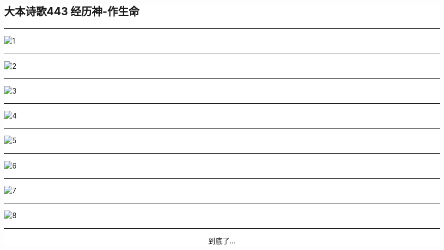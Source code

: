 
## 大本诗歌443 经历神-作生命
        

<div class="container"></div>

---

<img width=100% alt="1" data-original="/data/d00443/1">

---

<img width=100% alt="2" data-original="/data/d00443/2">

---

<img width=100% alt="3" data-original="/data/d00443/3">

---

<img width=100% alt="4" data-original="/data/d00443/4">

---

<img width=100% alt="5" data-original="/data/d00443/5">

---

<img width=100% alt="6" data-original="/data/d00443/6">

---

<img width=100% alt="7" data-original="/data/d00443/7">

---

<img width=100% alt="8" data-original="/data/d00443/8">

---

<p style="text-align: center">到底了...</p>

<script src="/js/dist-view.js"></script>

<script>
MAIN.id = 'd00443';
$('.container').append('<div id=aplayer0></div>');
    const ap0 = new APlayer({
        container: document.getElementById('aplayer0'),
        volume: 1,
        loop: 'none',
        preload: 'none',
        audio: [{
            name: `D443何等荣耀何等神圣.mp3
`,
            artist: '大本诗歌',
            url: 'https://v-cdn-singlepagepic.soqi.cn/VoiceLibrary_MzE4NTk3Njk4NzE=.voice',
            cover: '/favicon'
        }]
    });
    